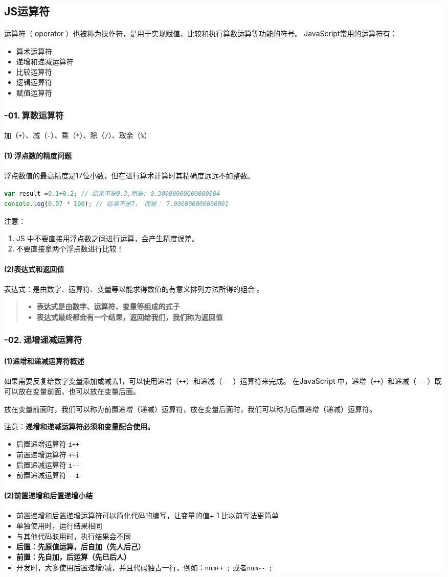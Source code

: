 ## JS运算符

运算符（ operator ）也被称为操作符，是用于实现赋值、比较和执行算数运算等功能的符号。 JavaScript常用的运算符有：

- 算术运算符
- 递增和递减运算符
- 比较运算符
- 逻辑运算符
- 赋值运算符

### -01. 算数运算符

加（`+`）、减（`-`）、乘（`*`）、除（`/`）、取余（`%`）

#### (1) 浮点数的精度问题

浮点数值的最高精度是17位小数，但在进行算术计算时其精确度远远不如整数。

```js
var result =0.1+0.2; // 结果不是0.3,而是: 0.30000000000000004 
console.log(0.07 * 100); // 结果不是7， 而是： 7.000000000000001
```

注意：

1. JS 中不要直接用浮点数之间进行运算，会产生精度误差。
2. 不要直接拿两个浮点数进行比较！

#### (2)表达式和返回值

表达式：是由数字、运算符、变量等以能求得数值的有意义排列方法所得的组合 。

> - **表达式是由数字、运算符、变量等组成的式子**
> - **表达式最终都会有一个结果，返回给我们，我们称为返回值**

### -02. 递增递减运算符

#### (1)递增和递减运算符概述

如果需要反复给数字变量添加或减去1，可以使用递增（`++`）和递减（`-- `）运算符来完成。 在JavaScript 中，递增（`++`）和递减（`-- `）既可以放在变量前面，也可以放在变量后面。

放在变量前面时，我们可以称为前置递增（递减）运算符，放在变量后面时，我们可以称为后置递增（递减）运算符。

注意：**递增和递减运算符必须和变量配合使用。**

- 后置递增运算符 `i++`
- 前置递增运算符 `++i`
- 后置递减运算符 `i--`
- 前置递减运算符 `--i`

#### (2)前置递增和后置递增小结

- 前置递增和后置递增运算符可以简化代码的编写，让变量的值+ 1 比以前写法更简单
- 单独使用时，运行结果相同
- 与其他代码联用时，执行结果会不同
- **后置：先原值运算，后自加（先人后己）**
- **前置：先自加，后运算（先已后人）**
- 开发时，大多使用后置递增/减，并且代码独占一行，例如：`num++ ;` 或者`num-- ;`
